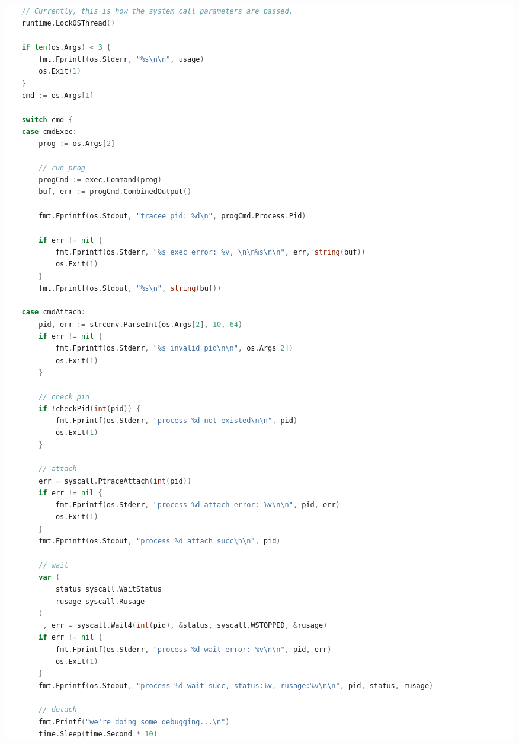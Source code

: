 ```go
    // Currently, this is how the system call parameters are passed.
	runtime.LockOSThread()

	if len(os.Args) < 3 {
		fmt.Fprintf(os.Stderr, "%s\n\n", usage)
		os.Exit(1)
	}
	cmd := os.Args[1]

	switch cmd {
	case cmdExec:
		prog := os.Args[2]

		// run prog
		progCmd := exec.Command(prog)
		buf, err := progCmd.CombinedOutput()

		fmt.Fprintf(os.Stdout, "tracee pid: %d\n", progCmd.Process.Pid)

		if err != nil {
			fmt.Fprintf(os.Stderr, "%s exec error: %v, \n\n%s\n\n", err, string(buf))
			os.Exit(1)
		}
		fmt.Fprintf(os.Stdout, "%s\n", string(buf))

	case cmdAttach:
		pid, err := strconv.ParseInt(os.Args[2], 10, 64)
		if err != nil {
			fmt.Fprintf(os.Stderr, "%s invalid pid\n\n", os.Args[2])
			os.Exit(1)
		}

		// check pid
		if !checkPid(int(pid)) {
			fmt.Fprintf(os.Stderr, "process %d not existed\n\n", pid)
			os.Exit(1)
		}

		// attach
		err = syscall.PtraceAttach(int(pid))
		if err != nil {
			fmt.Fprintf(os.Stderr, "process %d attach error: %v\n\n", pid, err)
			os.Exit(1)
		}
		fmt.Fprintf(os.Stdout, "process %d attach succ\n\n", pid)

		// wait
		var (
			status syscall.WaitStatus
			rusage syscall.Rusage
		)
		_, err = syscall.Wait4(int(pid), &status, syscall.WSTOPPED, &rusage)
		if err != nil {
			fmt.Fprintf(os.Stderr, "process %d wait error: %v\n\n", pid, err)
			os.Exit(1)
		}
		fmt.Fprintf(os.Stdout, "process %d wait succ, status:%v, rusage:%v\n\n", pid, status, rusage)

		// detach
		fmt.Printf("we're doing some debugging...\n")
		time.Sleep(time.Second * 10)

```